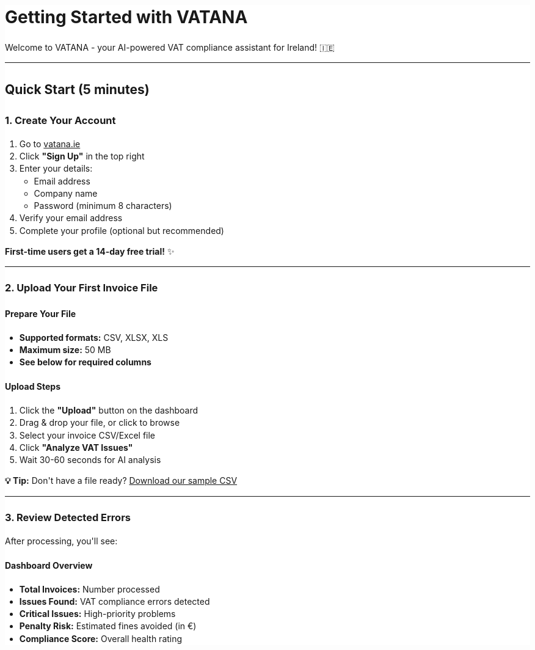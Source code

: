 # Getting Started with VATANA

Welcome to VATANA - your AI-powered VAT compliance assistant for Ireland! 🇮🇪

---

## Quick Start (5 minutes)

### 1. Create Your Account

1. Go to [vatana.ie](https://vatana.ie)
2. Click **"Sign Up"** in the top right
3. Enter your details:
   - Email address
   - Company name
   - Password (minimum 8 characters)
4. Verify your email address
5. Complete your profile (optional but recommended)

**First-time users get a 14-day free trial!** ✨

---

### 2. Upload Your First Invoice File

#### Prepare Your File
- **Supported formats:** CSV, XLSX, XLS
- **Maximum size:** 50 MB
- **See below for required columns**

#### Upload Steps
1. Click the **"Upload"** button on the dashboard
2. Drag & drop your file, or click to browse
3. Select your invoice CSV/Excel file
4. Click **"Analyze VAT Issues"**
5. Wait 30-60 seconds for AI analysis

**💡 Tip:** Don't have a file ready? [Download our sample CSV](../samples/sample-invoices.csv)

---

### 3. Review Detected Errors

After processing, you'll see:

#### Dashboard Overview
- **Total Invoices:** Number processed
- **Issues Found:** VAT compliance errors detected
- **Critical Issues:** High-priority problems
- **Penalty Risk:** Estimated fines avoided (in €)
- **Compliance Score:** Overall health rating
